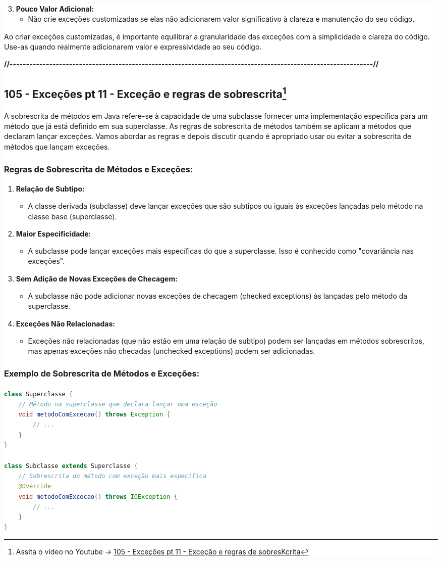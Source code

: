 3. **Pouco Valor Adicional:**
    - Não crie exceções customizadas se elas não adicionarem valor significativo à clareza e manutenção do seu código.

Ao criar exceções customizadas, é importante equilibrar a granularidade das exceções com a simplicidade e clareza do
código. Use-as quando realmente adicionarem valor e expressividade ao seu código.

**//--------------------------------------------------------------------------------------------------------------//**

## 105 - Exceções pt 11 - Exceção e regras de sobrescrita[^11]

[^11]: Assita o vídeo no Youtube -> [105 - Exceções pt 11 - Exceção e regras de sobresKcrita](https://abre.ai/hZMVK)

A sobrescrita de métodos em Java refere-se à capacidade de uma subclasse fornecer uma implementação específica para um
método que já está definido em sua superclasse. As regras de sobrescrita de métodos também se aplicam a métodos que
declaram lançar exceções. Vamos abordar as regras e depois discutir quando é apropriado usar ou evitar a sobrescrita de
métodos que lançam exceções.

### Regras de Sobrescrita de Métodos e Exceções:

1. **Relação de Subtipo:**
    - A classe derivada (subclasse) deve lançar exceções que são subtipos ou iguais às exceções lançadas pelo método na
      classe base (superclasse).

2. **Maior Especificidade:**
    - A subclasse pode lançar exceções mais específicas do que a superclasse. Isso é conhecido como "covariância nas
      exceções".

3. **Sem Adição de Novas Exceções de Checagem:**
    - A subclasse não pode adicionar novas exceções de checagem (checked exceptions) às lançadas pelo método da
      superclasse.

4. **Exceções Não Relacionadas:**
    - Exceções não relacionadas (que não estão em uma relação de subtipo) podem ser lançadas em métodos sobrescritos,
      mas apenas exceções não checadas (unchecked exceptions) podem ser adicionadas.

### Exemplo de Sobrescrita de Métodos e Exceções:

```java
class Superclasse {
    // Método na superclasse que declara lançar uma exceção
    void metodoComExcecao() throws Exception {
        // ...
    }
}

class Subclasse extends Superclasse {
    // Sobrescrita do método com exceção mais específica
    @Override
    void metodoComExcecao() throws IOException {
        // ...
    }
}
```


[^01]: Acesse o site em inglês - Baeldung -> [Tratamento de exceções em Java](https://www.baeldung.com/java-exceptions)
[^02]: Assita o vídeo no Youtube -> [95 - Exceções pt 01 - Errors](https://abre.ai/hSmz)
[^03]: Assita o vídeo no Youtube -> [96 - Exceções pt 02 - RuntimeException](https://abre.ai/hSLM)
[^04]: Assita o vídeo no Youtube -> [97 - Exceções pt 03 - Exception](https://abre.ai/hSMI)
[^05]: Assita o vídeo no Youtube -> [98 - Exceções pt 04 - Lançando exceção unchecked](https://abre.ai/hSNA)
[^06]: Assita o vídeo no Youtube -> [99 - Exceções pt 05 - Lançando exceção checked](https://abre.ai/hYOO)
[^07]: Assita o vídeo no Youtube -> [100 - Exceções pt 06 - Bloco Finally](https://abre.ai/hZm9)
[^08]: Assita o vídeo no Youtube -> [101 - Exceções pt 07 - Capturando múltiplas exceções](https://abre.ai/hZzf)
[^09]: Assita o vídeo no Youtube -> [102 - Exceções pt 08 - Multi catch em linha](https://abre.ai/hZDC)
[^10]: Assita o vídeo no Youtube -> [Exceções pt 09 - Try with resources](https://abre.ai/hZGq)
[^10]: Assita o vídeo no Youtube -> [104 - Exceções pt 10 - Exceção customizada](https://abre.ai/hZJr)